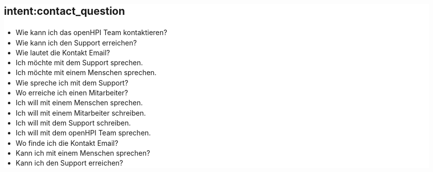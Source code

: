 ## intent:contact_question
- Wie kann ich das openHPI Team kontaktieren? 
- Wie kann ich den Support erreichen?
- Wie lautet die Kontakt Email? 
- Ich möchte mit dem Support sprechen.
- Ich möchte mit einem Menschen sprechen.
- Wie spreche ich mit dem Support? 
- Wo erreiche ich einen Mitarbeiter? 
- Ich will mit einem Menschen sprechen. 
- Ich will mit einem Mitarbeiter schreiben.
- Ich will mit dem Support schreiben. 
- Ich will mit dem openHPI Team sprechen. 
- Wo finde ich die Kontakt Email? 
- Kann ich mit einem Menschen sprechen? 
- Kann ich den Support erreichen? 
